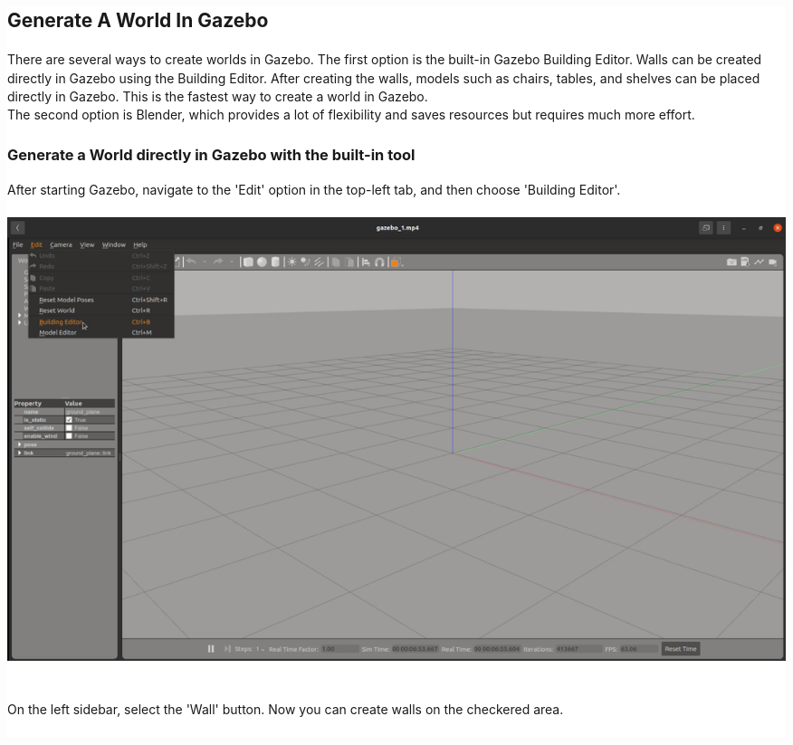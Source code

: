 ## Generate A World In Gazebo

There are several ways to create worlds in Gazebo. The first option is the built-in Gazebo Building Editor. Walls can be created directly in Gazebo using the Building Editor. After creating the walls, models such as chairs, tables, and shelves can be placed directly in Gazebo. This is the fastest way to create a world in Gazebo.
<br>
The second option is Blender, which provides a lot of flexibility and saves resources but requires much more effort.

### Generate a World directly in Gazebo with the built-in tool

After starting Gazebo, navigate to the 'Edit' option in the top-left tab, and then choose 'Building Editor'. 

<img width="1000" height="500" src="images/generate_gazebo_world/gazebo_1.png">  
<br>
<br>

On the left sidebar, select the 'Wall' button. Now you can create walls on the checkered area.
<br>
<br>